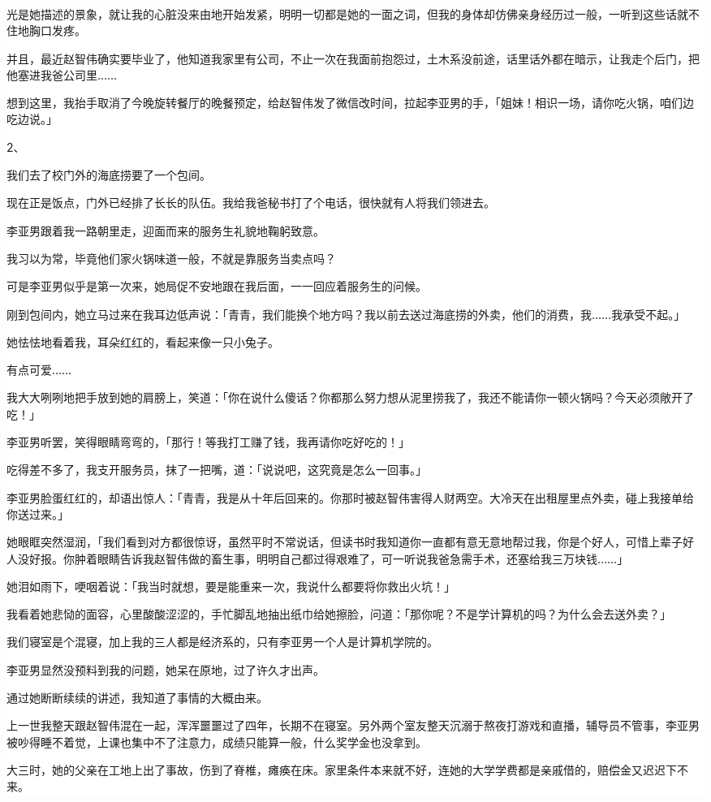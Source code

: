 
光是她描述的景象，就让我的心脏没来由地开始发紧，明明一切都是她的一面之词，但我的身体却仿佛亲身经历过一般，一听到这些话就不住地胸口发疼。


并且，最近赵智伟确实要毕业了，他知道我家里有公司，不止一次在我面前抱怨过，土木系没前途，话里话外都在暗示，让我走个后门，把他塞进我爸公司里……


想到这里，我抬手取消了今晚旋转餐厅的晚餐预定，给赵智伟发了微信改时间，拉起李亚男的手，「姐妹！相识一场，请你吃火锅，咱们边吃边说。」


2、


我们去了校门外的海底捞要了一个包间。


现在正是饭点，门外已经排了长长的队伍。我给我爸秘书打了个电话，很快就有人将我们领进去。


李亚男跟着我一路朝里走，迎面而来的服务生礼貌地鞠躬致意。


我习以为常，毕竟他们家火锅味道一般，不就是靠服务当卖点吗？


可是李亚男似乎是第一次来，她局促不安地跟在我后面，一一回应着服务生的问候。


刚到包间内，她立马过来在我耳边低声说：「青青，我们能换个地方吗？我以前去送过海底捞的外卖，他们的消费，我……我承受不起。」


她怯怯地看着我，耳朵红红的，看起来像一只小兔子。


有点可爱……


我大大咧咧地把手放到她的肩膀上，笑道：「你在说什么傻话？你都那么努力想从泥里捞我了，我还不能请你一顿火锅吗？今天必须敞开了吃！」


李亚男听罢，笑得眼睛弯弯的，「那行！等我打工赚了钱，我再请你吃好吃的！」


吃得差不多了，我支开服务员，抹了一把嘴，道：「说说吧，这究竟是怎么一回事。」


李亚男脸蛋红红的，却语出惊人：「青青，我是从十年后回来的。你那时被赵智伟害得人财两空。大冷天在出租屋里点外卖，碰上我接单给你送过来。」


她眼眶突然湿润，「我们看到对方都很惊讶，虽然平时不常说话，但读书时我知道你一直都有意无意地帮过我，你是个好人，可惜上辈子好人没好报。你肿着眼睛告诉我赵智伟做的畜生事，明明自己都过得艰难了，可一听说我爸急需手术，还塞给我三万块钱……」


她泪如雨下，哽咽着说：「我当时就想，要是能重来一次，我说什么都要将你救出火坑！」


我看着她悲恸的面容，心里酸酸涩涩的，手忙脚乱地抽出纸巾给她擦脸，问道：「那你呢？不是学计算机的吗？为什么会去送外卖？」


我们寝室是个混寝，加上我的三人都是经济系的，只有李亚男一个人是计算机学院的。


李亚男显然没预料到我的问题，她呆在原地，过了许久才出声。


通过她断断续续的讲述，我知道了事情的大概由来。


上一世我整天跟赵智伟混在一起，浑浑噩噩过了四年，长期不在寝室。另外两个室友整天沉溺于熬夜打游戏和直播，辅导员不管事，李亚男被吵得睡不着觉，上课也集中不了注意力，成绩只能算一般，什么奖学金也没拿到。


大三时，她的父亲在工地上出了事故，伤到了脊椎，瘫痪在床。家里条件本来就不好，连她的大学学费都是亲戚借的，赔偿金又迟迟下不来。
